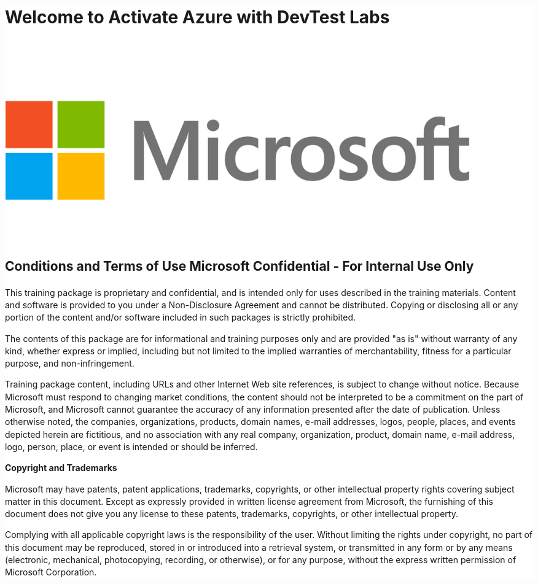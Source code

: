 # Welcome to Activate Azure with DevTest Labs

![enter image description here](content/Microsoft.png)

## Conditions and Terms of Use Microsoft Confidential - For Internal Use Only

This training package is proprietary and confidential, and is intended only for uses described in the training materials. Content and software is provided to you under a Non-Disclosure Agreement and cannot be distributed. Copying or disclosing all or any portion of the content and/or software included in such packages is strictly prohibited.

The contents of this package are for informational and training purposes only and are provided "as is" without warranty of any kind, whether express or implied, including but not limited to the implied warranties of merchantability, fitness for a particular purpose, and non-infringement.

Training package content, including URLs and other Internet Web site references, is subject to change without notice. Because Microsoft must respond to changing market conditions, the content should not be interpreted to be a commitment on the part of Microsoft, and Microsoft cannot guarantee the accuracy of any information presented after the date of publication. Unless otherwise noted, the companies, organizations, products, domain names, e-mail addresses, logos, people, places, and events depicted herein are fictitious, and no association with any real company, organization, product, domain name, e-mail address, logo, person, place, or event is intended or should be inferred.

**Copyright and Trademarks**

Microsoft may have patents, patent applications, trademarks, copyrights, or other intellectual property rights covering subject matter in this document. Except as expressly provided in written license agreement from Microsoft, the furnishing of this document does not give you any license to these patents, trademarks, copyrights, or other intellectual property.

Complying with all applicable copyright laws is the responsibility of the user. Without limiting the rights under copyright, no part of this document may be reproduced, stored in or introduced into a retrieval system, or transmitted in any form or by any means (electronic, mechanical, photocopying, recording, or otherwise), or for any purpose, without the express written permission of Microsoft Corporation.
